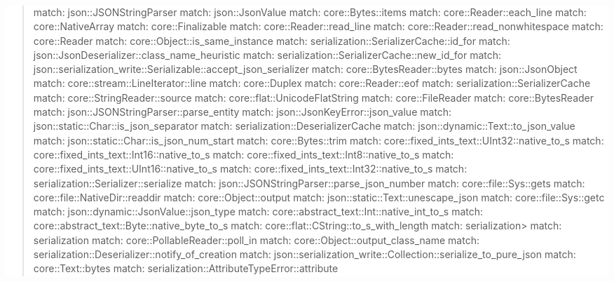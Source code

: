 > match: json::JSONStringParser
> match: json::JsonValue
> match: core::Bytes::items
> match: core::Reader::each_line
> match: core::NativeArray
> match: core::Finalizable
> match: core::Reader::read_line
> match: core::Reader::read_nonwhitespace
> match: core::Reader
> match: core::Object::is_same_instance
> match: serialization::SerializerCache::id_for
> match: json::JsonDeserializer::class_name_heuristic
> match: serialization::SerializerCache::new_id_for
> match: json::serialization_write::Serializable::accept_json_serializer
> match: core::BytesReader::bytes
> match: json::JsonObject
> match: core::stream::LineIterator::line
> match: core::Duplex
> match: core::Reader::eof
> match: serialization::SerializerCache
> match: core::StringReader::source
> match: core::flat::UnicodeFlatString
> match: core::FileReader
> match: core::BytesReader
> match: json::JSONStringParser::parse_entity
> match: json::JsonKeyError::json_value
> match: json::static::Char::is_json_separator
> match: serialization::DeserializerCache
> match: json::dynamic::Text::to_json_value
> match: json::static::Char::is_json_num_start
> match: core::Bytes::trim
> match: core::fixed_ints_text::UInt32::native_to_s
> match: core::fixed_ints_text::Int16::native_to_s
> match: core::fixed_ints_text::Int8::native_to_s
> match: core::fixed_ints_text::UInt16::native_to_s
> match: core::fixed_ints_text::Int32::native_to_s
> match: serialization::Serializer::serialize
> match: json::JSONStringParser::parse_json_number
> match: core::file::Sys::gets
> match: core::file::NativeDir::readdir
> match: core::Object::output
> match: json::static::Text::unescape_json
> match: core::file::Sys::getc
> match: json::dynamic::JsonValue::json_type
> match: core::abstract_text::Int::native_int_to_s
> match: core::abstract_text::Byte::native_byte_to_s
> match: core::flat::CString::to_s_with_length
> match: serialization>
> match: serialization
> match: core::PollableReader::poll_in
> match: core::Object::output_class_name
> match: serialization::Deserializer::notify_of_creation
> match: json::serialization_write::Collection::serialize_to_pure_json
> match: core::Text::bytes
> match: serialization::AttributeTypeError::attribute
